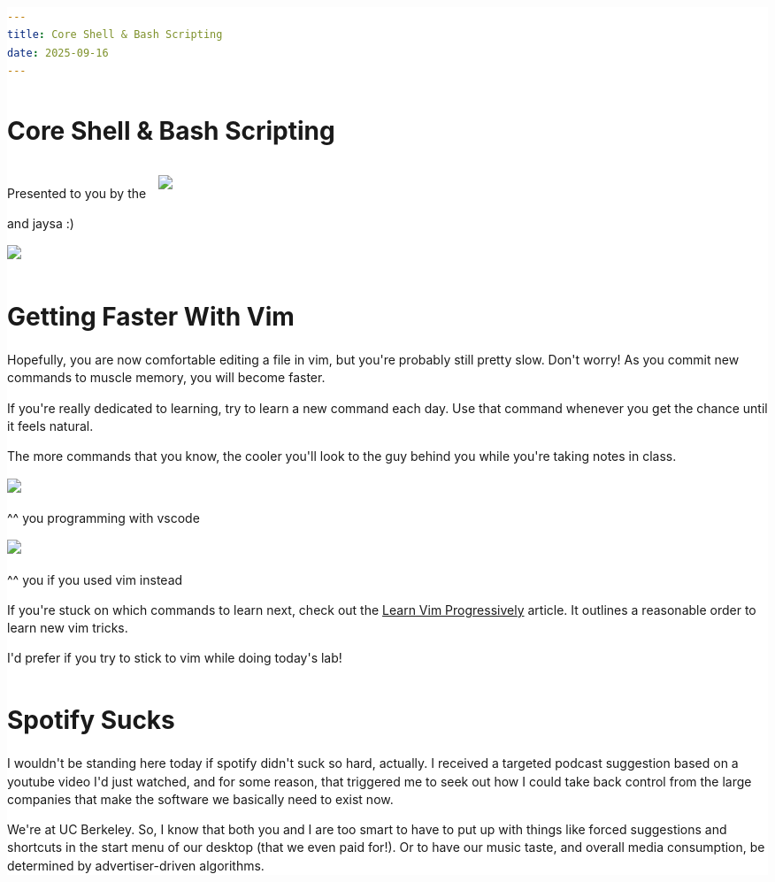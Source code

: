 ```yaml
---
title: Core Shell & Bash Scripting
date: 2025-09-16
---
```


# Core Shell & Bash Scripting

Presented to you by the
<img src="/assets/ocf-box.png" style="width:200px;float:center;margin:10px;">

and jaysa :)

<img src="/assets/bash-cover.png" style="float: center;">



# Getting Faster With Vim

Hopefully, you are now comfortable editing a file in vim, but you're probably still pretty slow. Don't worry! As you commit new commands to muscle memory, you will become faster.

If you're really dedicated to learning, try to learn a new command each day. Use that command whenever you get the chance until it feels natural.

The more commands that you know, the cooler you'll look to the guy behind you while you're taking notes in class.

<img src="/assets/nerd-cat.png">

^^ you programming with vscode

<img src="/assets/hacker-cat.png">

^^ you if you used vim instead



If you're stuck on which commands to learn next, check out the [Learn Vim Progressively](https://yannesposito.com/Scratch/en/blog/Learn-Vim-Progressively/) article. It outlines a reasonable order to learn new vim tricks.

I'd prefer if you try to stick to vim while doing today's lab!

# Spotify Sucks

I wouldn't be standing here today if spotify didn't suck so hard, actually. I received a targeted podcast suggestion based on a youtube video I'd just watched, and for some reason, that triggered me to seek out how I could take back control from the large companies that make the software we basically need to exist now.

We're at UC Berkeley. So, I know that both you and I are too smart to have to put up with things like forced suggestions and shortcuts in the start menu of our desktop (that we even paid for!). Or to have our music taste, and overall media consumption, be determined by advertiser-driven algorithms.
